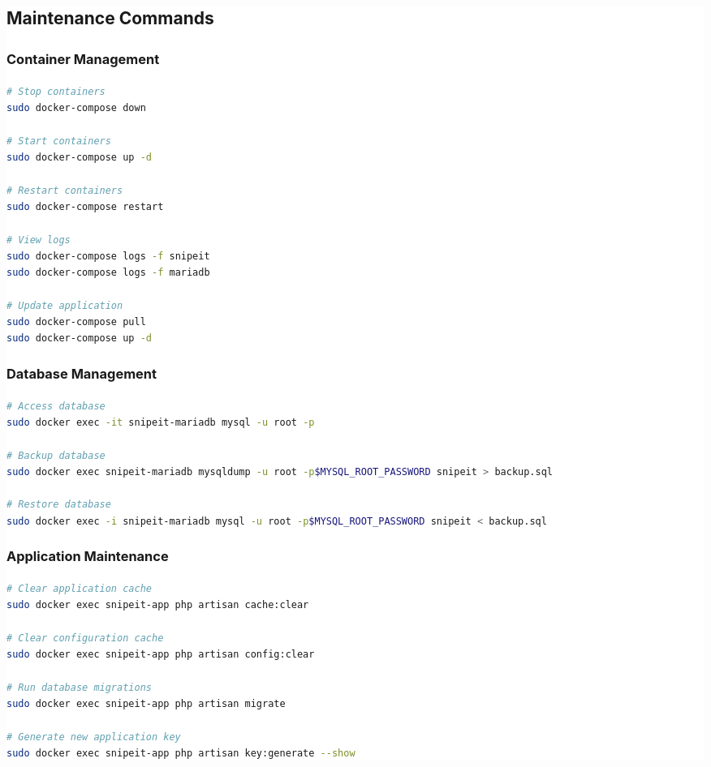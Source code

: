 ## Maintenance Commands

### Container Management

```bash
# Stop containers
sudo docker-compose down

# Start containers
sudo docker-compose up -d

# Restart containers
sudo docker-compose restart

# View logs
sudo docker-compose logs -f snipeit
sudo docker-compose logs -f mariadb

# Update application
sudo docker-compose pull
sudo docker-compose up -d
```

### Database Management

```bash
# Access database
sudo docker exec -it snipeit-mariadb mysql -u root -p

# Backup database
sudo docker exec snipeit-mariadb mysqldump -u root -p$MYSQL_ROOT_PASSWORD snipeit > backup.sql

# Restore database
sudo docker exec -i snipeit-mariadb mysql -u root -p$MYSQL_ROOT_PASSWORD snipeit < backup.sql
```

### Application Maintenance

```bash
# Clear application cache
sudo docker exec snipeit-app php artisan cache:clear

# Clear configuration cache
sudo docker exec snipeit-app php artisan config:clear

# Run database migrations
sudo docker exec snipeit-app php artisan migrate

# Generate new application key
sudo docker exec snipeit-app php artisan key:generate --show
```
